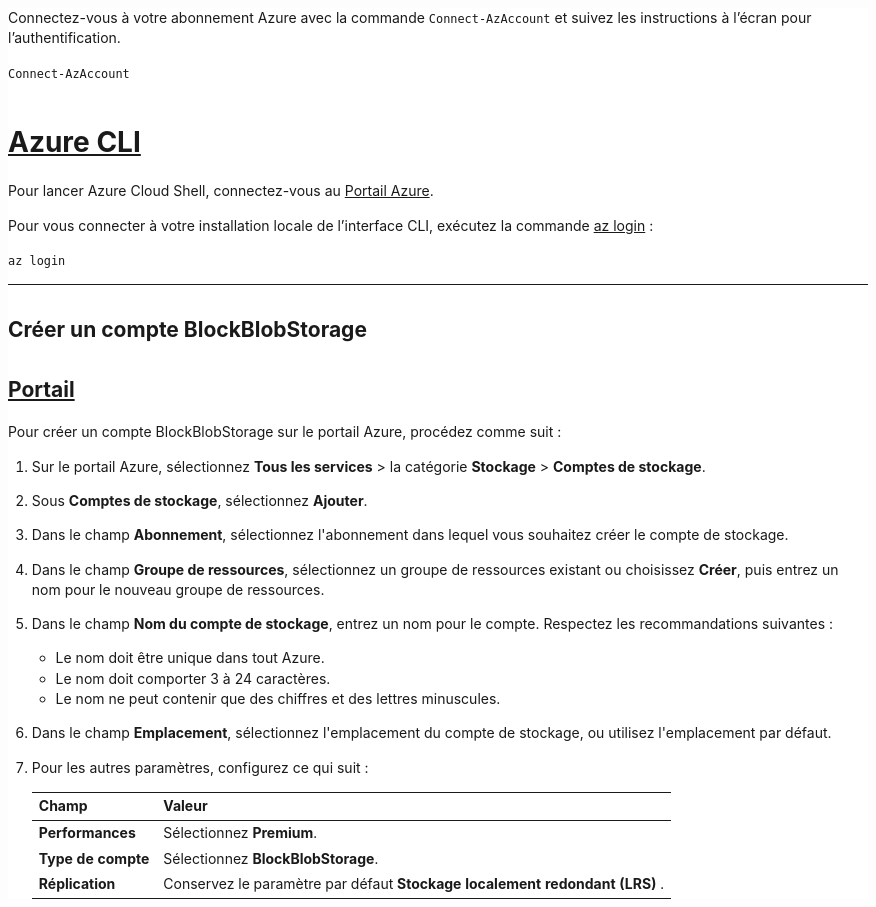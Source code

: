Connectez-vous à votre abonnement Azure avec la commande `Connect-AzAccount` et suivez les instructions à l’écran pour l’authentification.

```powershell
Connect-AzAccount
```

# <a name="azure-cli"></a>[Azure CLI](#tab/azure-cli)

Pour lancer Azure Cloud Shell, connectez-vous au [Portail Azure](https://portal.azure.com).

Pour vous connecter à votre installation locale de l’interface CLI, exécutez la commande [az login](/cli/azure/reference-index#az-login) :

```azurecli
az login
```

---

## <a name="create-a-blockblobstorage-account"></a>Créer un compte BlockBlobStorage

## <a name="portal"></a>[Portail](#tab/azure-portal)
Pour créer un compte BlockBlobStorage sur le portail Azure, procédez comme suit :

1. Sur le portail Azure, sélectionnez **Tous les services** > la catégorie **Stockage** > **Comptes de stockage**.

2. Sous **Comptes de stockage**, sélectionnez **Ajouter**.

3. Dans le champ **Abonnement**, sélectionnez l'abonnement dans lequel vous souhaitez créer le compte de stockage.

4. Dans le champ **Groupe de ressources**, sélectionnez un groupe de ressources existant ou choisissez **Créer**, puis entrez un nom pour le nouveau groupe de ressources.

5. Dans le champ **Nom du compte de stockage**, entrez un nom pour le compte. Respectez les recommandations suivantes :

   - Le nom doit être unique dans tout Azure.
   - Le nom doit comporter 3 à 24 caractères.
   - Le nom ne peut contenir que des chiffres et des lettres minuscules.

6. Dans le champ **Emplacement**, sélectionnez l'emplacement du compte de stockage, ou utilisez l'emplacement par défaut.

7. Pour les autres paramètres, configurez ce qui suit :

   |Champ     |Valeur  |
   |---------|---------|
   |**Performances**    |  Sélectionnez **Premium**.   |
   |**Type de compte**    | Sélectionnez **BlockBlobStorage**.      |
   |**Réplication**    |  Conservez le paramètre par défaut **Stockage localement redondant (LRS)** .      |
